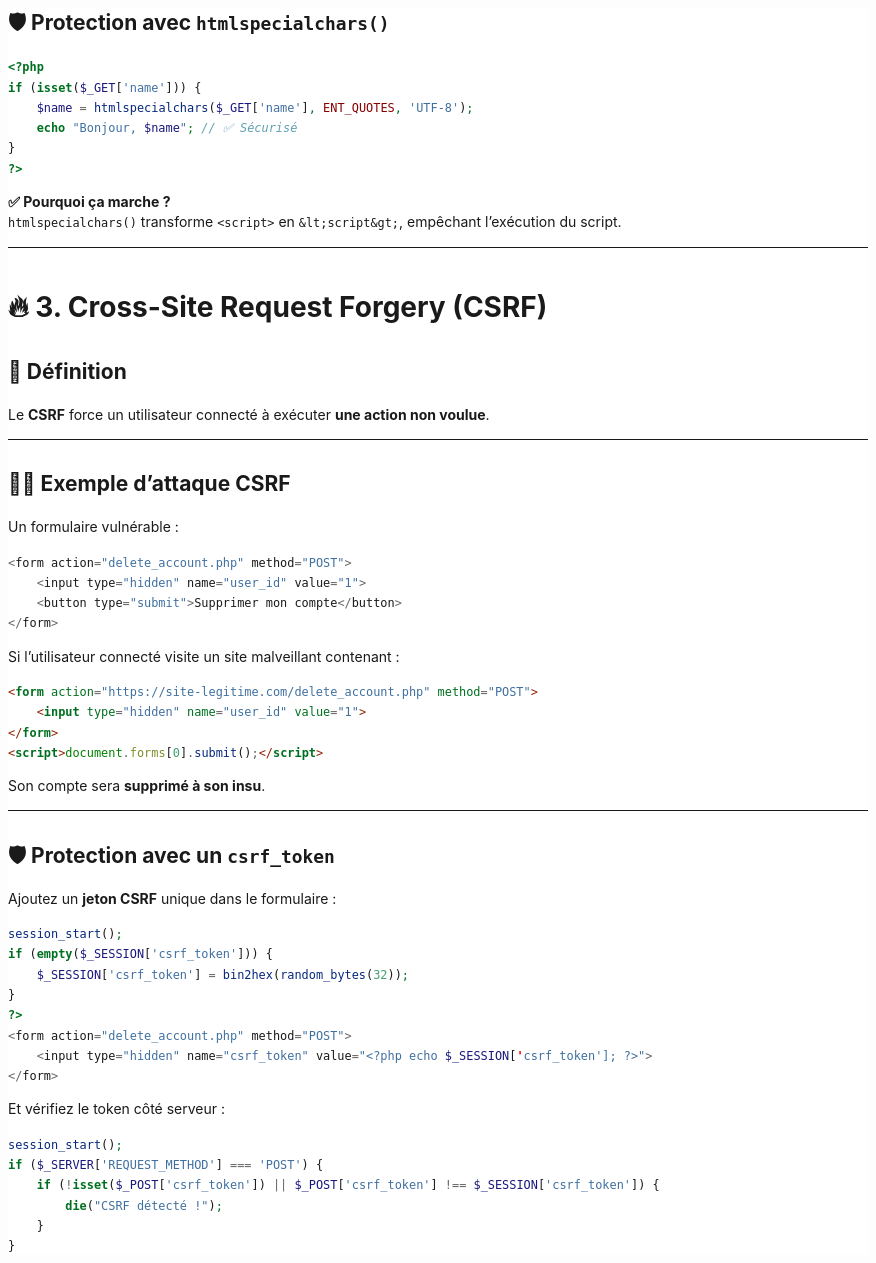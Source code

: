 
## 🛡️ Protection avec `htmlspecialchars()`
```php
<?php
if (isset($_GET['name'])) {
    $name = htmlspecialchars($_GET['name'], ENT_QUOTES, 'UTF-8');
    echo "Bonjour, $name"; // ✅ Sécurisé
}
?>
```
**✅ Pourquoi ça marche ?**  
`htmlspecialchars()` transforme `<script>` en `&lt;script&gt;`, empêchant l’exécution du script.

---

# 🔥 3. Cross-Site Request Forgery (CSRF)

## 🚨 Définition
Le **CSRF** force un utilisateur connecté à exécuter **une action non voulue**.

---

## 🕵️‍♂️ Exemple d’attaque CSRF
Un formulaire vulnérable :
```php
<form action="delete_account.php" method="POST">
    <input type="hidden" name="user_id" value="1">
    <button type="submit">Supprimer mon compte</button>
</form>
```
Si l’utilisateur connecté visite un site malveillant contenant :
```html
<form action="https://site-legitime.com/delete_account.php" method="POST">
    <input type="hidden" name="user_id" value="1">
</form>
<script>document.forms[0].submit();</script>
```
Son compte sera **supprimé à son insu**.

---

## 🛡️ Protection avec un `csrf_token`
Ajoutez un **jeton CSRF** unique dans le formulaire :
```php
session_start();
if (empty($_SESSION['csrf_token'])) {
    $_SESSION['csrf_token'] = bin2hex(random_bytes(32));
}
?>
<form action="delete_account.php" method="POST">
    <input type="hidden" name="csrf_token" value="<?php echo $_SESSION['csrf_token']; ?>">
</form>
```
Et vérifiez le token côté serveur :
```php
session_start();
if ($_SERVER['REQUEST_METHOD'] === 'POST') {
    if (!isset($_POST['csrf_token']) || $_POST['csrf_token'] !== $_SESSION['csrf_token']) {
        die("CSRF détecté !");
    }
}
```
